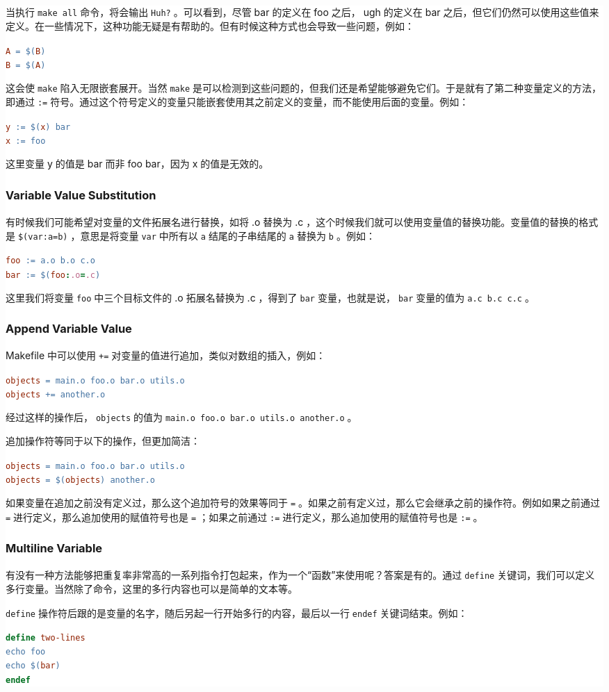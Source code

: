 当执行 `make all` 命令，将会输出 `Huh?` 。可以看到，尽管 bar 的定义在 foo 之后， ugh 的定义在 bar 之后，但它们仍然可以使用这些值来定义。在一些情况下，这种功能无疑是有帮助的。但有时候这种方式也会导致一些问题，例如：

```makefile
A = $(B)
B = $(A)
```

这会使  `make` 陷入无限嵌套展开。当然 `make` 是可以检测到这些问题的，但我们还是希望能够避免它们。于是就有了第二种变量定义的方法，即通过 `:=` 符号。通过这个符号定义的变量只能嵌套使用其之前定义的变量，而不能使用后面的变量。例如：

```makefile
y := $(x) bar
x := foo
```

 这里变量 y 的值是 bar 而非 foo bar，因为 x 的值是无效的。

### Variable Value Substitution

有时候我们可能希望对变量的文件拓展名进行替换，如将 .o 替换为 .c ，这个时候我们就可以使用变量值的替换功能。变量值的替换的格式是 `$(var:a=b)` ，意思是将变量 `var` 中所有以 `a` 结尾的子串结尾的 `a` 替换为 `b` 。例如：

```makefile
foo := a.o b.o c.o
bar := $(foo:.o=.c)
```

这里我们将变量 `foo` 中三个目标文件的 .o 拓展名替换为 .c ，得到了 `bar` 变量，也就是说， `bar` 变量的值为 `a.c b.c c.c` 。

### Append Variable Value

Makefile 中可以使用 `+=` 对变量的值进行追加，类似对数组的插入，例如：

```makefile
objects = main.o foo.o bar.o utils.o
objects += another.o
```

经过这样的操作后， `objects` 的值为 `main.o foo.o bar.o utils.o another.o` 。

追加操作符等同于以下的操作，但更加简洁：

```makefile
objects = main.o foo.o bar.o utils.o
objects = $(objects) another.o
```

如果变量在追加之前没有定义过，那么这个追加符号的效果等同于 `=` 。如果之前有定义过，那么它会继承之前的操作符。例如如果之前通过 `=` 进行定义，那么追加使用的赋值符号也是 `=` ；如果之前通过 `:=` 进行定义，那么追加使用的赋值符号也是 `:=` 。

### Multiline Variable

有没有一种方法能够把重复率非常高的一系列指令打包起来，作为一个“函数”来使用呢？答案是有的。通过 `define` 关键词，我们可以定义多行变量。当然除了命令，这里的多行内容也可以是简单的文本等。

`define` 操作符后跟的是变量的名字，随后另起一行开始多行的内容，最后以一行 `endef` 关键词结束。例如：

```makefile
define two-lines
echo foo
echo $(bar)
endef
```
